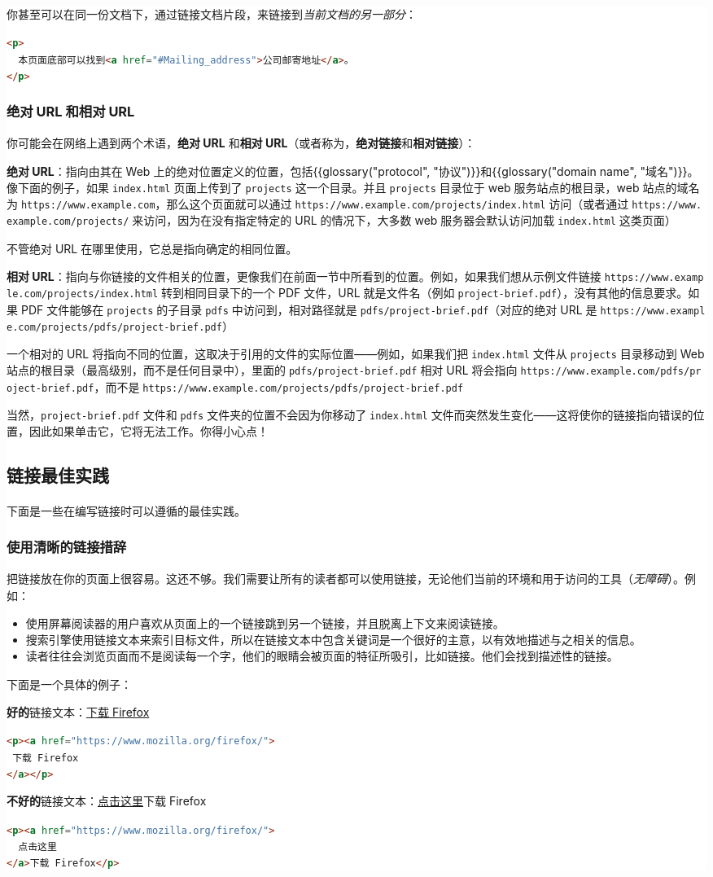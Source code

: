 你甚至可以在同一份文档下，通过链接文档片段，来链接到*当前文档的另一部分*：

```html
<p>
  本页面底部可以找到<a href="#Mailing_address">公司邮寄地址</a>。
</p>
```

### 绝对 URL 和相对 URL

你可能会在网络上遇到两个术语，**绝对 URL** 和**相对 URL**（或者称为，**绝对链接**和**相对链接**）：

**绝对 URL**：指向由其在 Web 上的绝对位置定义的位置，包括{{glossary("protocol", "协议")}}和{{glossary("domain name", "域名")}}。像下面的例子，如果 `index.html` 页面上传到了 `projects` 这一个目录。并且 `projects` 目录位于 web 服务站点的根目录，web 站点的域名为 `https://www.example.com`，那么这个页面就可以通过 `https://www.example.com/projects/index.html` 访问（或者通过 `https://www.example.com/projects/` 来访问，因为在没有指定特定的 URL 的情况下，大多数 web 服务器会默认访问加载 `index.html` 这类页面）

不管绝对 URL 在哪里使用，它总是指向确定的相同位置。

**相对 URL**：指向与你链接的文件相关的位置，更像我们在前面一节中所看到的位置。例如，如果我们想从示例文件链接 `https://www.example.com/projects/index.html` 转到相同目录下的一个 PDF 文件，URL 就是文件名（例如 `project-brief.pdf`），没有其他的信息要求。如果 PDF 文件能够在 `projects` 的子目录 `pdfs` 中访问到，相对路径就是 `pdfs/project-brief.pdf`（对应的绝对 URL 是 `https://www.example.com/projects/pdfs/project-brief.pdf`）

一个相对的 URL 将指向不同的位置，这取决于引用的文件的实际位置——例如，如果我们把 `index.html` 文件从 `projects` 目录移动到 Web 站点的根目录（最高级别，而不是任何目录中），里面的 `pdfs/project-brief.pdf` 相对 URL 将会指向 `https://www.example.com/pdfs/project-brief.pdf`，而不是 `https://www.example.com/projects/pdfs/project-brief.pdf`

当然，`project-brief.pdf` 文件和 `pdfs` 文件夹的位置不会因为你移动了 `index.html` 文件而突然发生变化——这将使你的链接指向错误的位置，因此如果单击它，它将无法工作。你得小心点！

## 链接最佳实践

下面是一些在编写链接时可以遵循的最佳实践。

### 使用清晰的链接措辞

把链接放在你的页面上很容易。这还不够。我们需要让所有的读者都可以使用链接，无论他们当前的环境和用于访问的工具（*无障碍*）。例如：

- 使用屏幕阅读器的用户喜欢从页面上的一个链接跳到另一个链接，并且脱离上下文来阅读链接。
- 搜索引擎使用链接文本来索引目标文件，所以在链接文本中包含关键词是一个很好的主意，以有效地描述与之相关的信息。
- 读者往往会浏览页面而不是阅读每一个字，他们的眼睛会被页面的特征所吸引，比如链接。他们会找到描述性的链接。

下面是一个具体的例子：

**好的**链接文本：[下载 Firefox](https://www.mozilla.org/zh-CN/firefox/new/?redirect_source=firefox-com)

```html example-good
<p><a href="https://www.mozilla.org/firefox/">
 下载 Firefox
</a></p>
```

**不好的**链接文本：[点击这里](https://www.mozilla.org/firefox/)下载 Firefox

```html example-bad
<p><a href="https://www.mozilla.org/firefox/">
  点击这里
</a>下载 Firefox</p>
```
